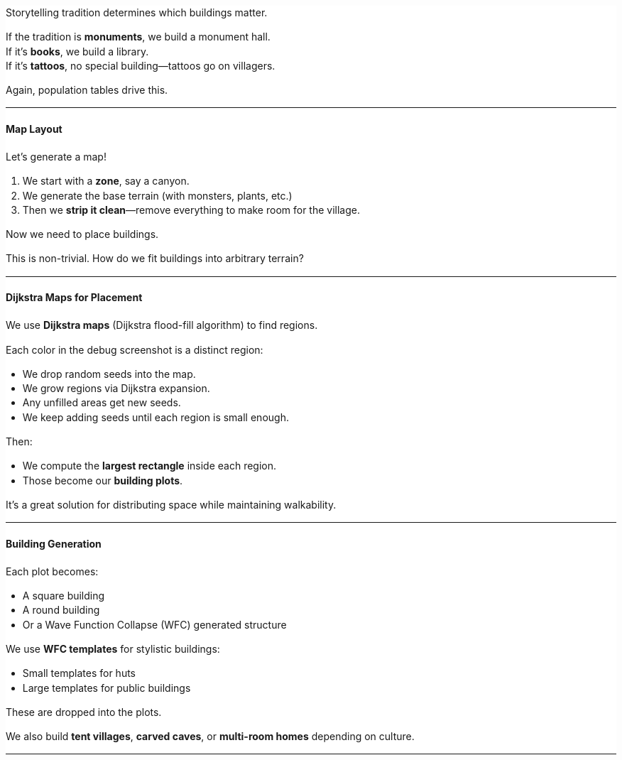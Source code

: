 Storytelling tradition determines which buildings matter.

If the tradition is **monuments**, we build a monument hall.  
If it’s **books**, we build a library.  
If it’s **tattoos**, no special building—tattoos go on villagers.

Again, population tables drive this.

---

#### Map Layout

Let’s generate a map!

 1. We start with a **zone**, say a canyon.
 2. We generate the base terrain (with monsters, plants, etc.)
 3. Then we **strip it clean**—remove everything to make room for the village.

Now we need to place buildings.

This is non-trivial. How do we fit buildings into arbitrary terrain?

---

#### Dijkstra Maps for Placement

We use **Dijkstra maps** (Dijkstra flood-fill algorithm) to find regions.

Each color in the debug screenshot is a distinct region:
 - We drop random seeds into the map.
 - We grow regions via Dijkstra expansion.
 - Any unfilled areas get new seeds.
 - We keep adding seeds until each region is small enough.

Then:
 - We compute the **largest rectangle** inside each region.
 - Those become our **building plots**.

It’s a great solution for distributing space while maintaining walkability.

---

#### Building Generation

Each plot becomes:
 - A square building
 - A round building
 - Or a Wave Function Collapse (WFC) generated structure

We use **WFC templates** for stylistic buildings:
 - Small templates for huts
 - Large templates for public buildings

These are dropped into the plots.

We also build **tent villages**, **carved caves**, or **multi-room homes** depending on culture.

---
